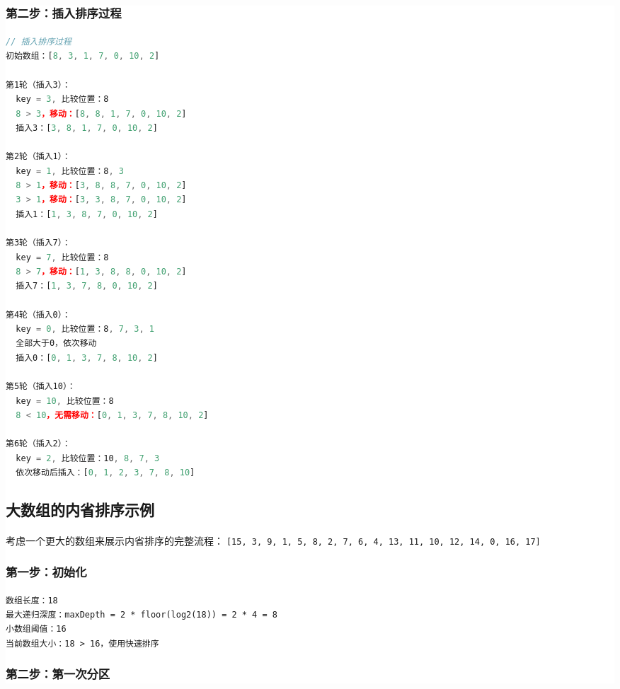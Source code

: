 ### 第二步：插入排序过程

```javascript
// 插入排序过程
初始数组：[8, 3, 1, 7, 0, 10, 2]

第1轮（插入3）：
  key = 3, 比较位置：8
  8 > 3，移动：[8, 8, 1, 7, 0, 10, 2]
  插入3：[3, 8, 1, 7, 0, 10, 2]

第2轮（插入1）：
  key = 1, 比较位置：8, 3
  8 > 1，移动：[3, 8, 8, 7, 0, 10, 2]
  3 > 1，移动：[3, 3, 8, 7, 0, 10, 2]
  插入1：[1, 3, 8, 7, 0, 10, 2]

第3轮（插入7）：
  key = 7, 比较位置：8
  8 > 7，移动：[1, 3, 8, 8, 0, 10, 2]
  插入7：[1, 3, 7, 8, 0, 10, 2]

第4轮（插入0）：
  key = 0, 比较位置：8, 7, 3, 1
  全部大于0，依次移动
  插入0：[0, 1, 3, 7, 8, 10, 2]

第5轮（插入10）：
  key = 10, 比较位置：8
  8 < 10，无需移动：[0, 1, 3, 7, 8, 10, 2]

第6轮（插入2）：
  key = 2, 比较位置：10, 8, 7, 3
  依次移动后插入：[0, 1, 2, 3, 7, 8, 10]
```

## 大数组的内省排序示例

考虑一个更大的数组来展示内省排序的完整流程：
`[15, 3, 9, 1, 5, 8, 2, 7, 6, 4, 13, 11, 10, 12, 14, 0, 16, 17]`

### 第一步：初始化

```
数组长度：18
最大递归深度：maxDepth = 2 * floor(log2(18)) = 2 * 4 = 8
小数组阈值：16
当前数组大小：18 > 16，使用快速排序
```

### 第二步：第一次分区
